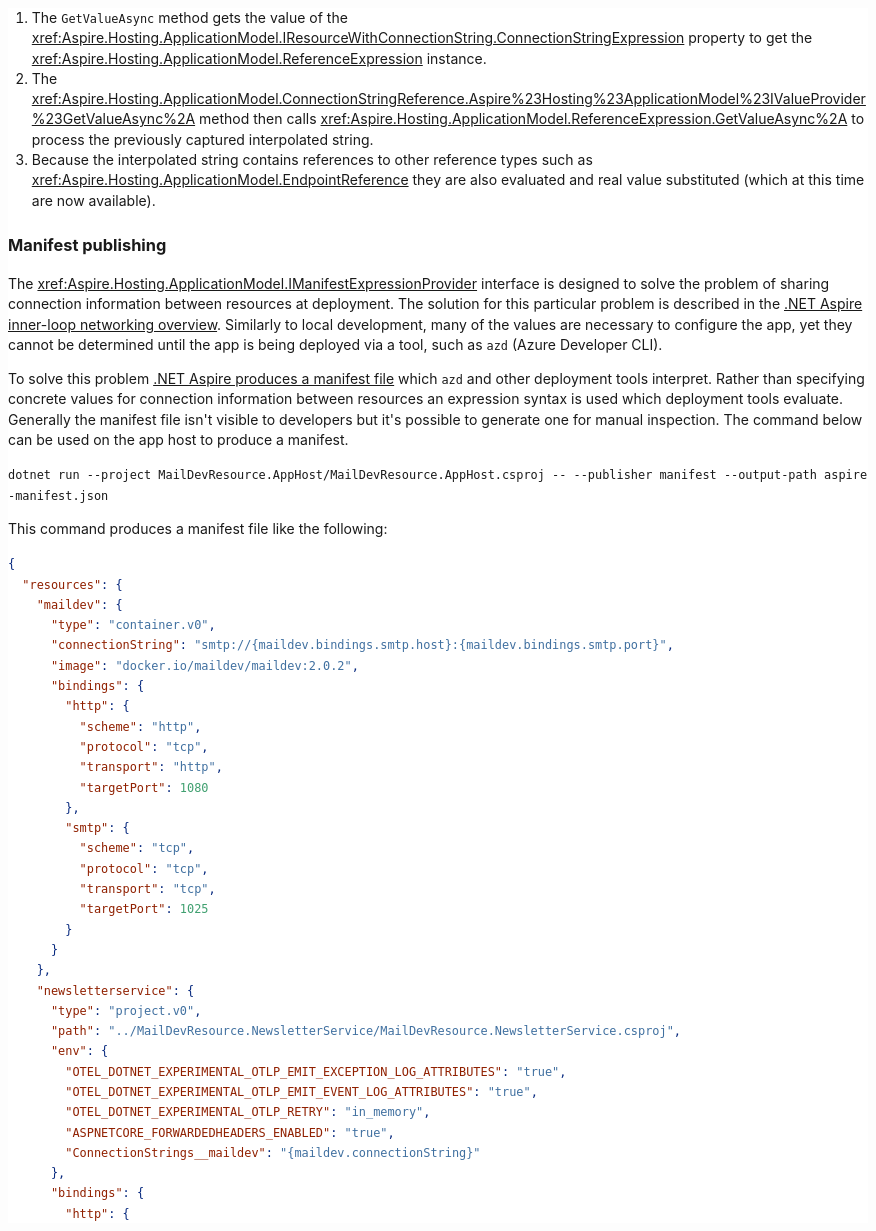 1. The `GetValueAsync` method gets the value of the <xref:Aspire.Hosting.ApplicationModel.IResourceWithConnectionString.ConnectionStringExpression> property to get the <xref:Aspire.Hosting.ApplicationModel.ReferenceExpression> instance.
1. The <xref:Aspire.Hosting.ApplicationModel.ConnectionStringReference.Aspire%23Hosting%23ApplicationModel%23IValueProvider%23GetValueAsync%2A> method then calls <xref:Aspire.Hosting.ApplicationModel.ReferenceExpression.GetValueAsync%2A> to process the previously captured interpolated string.
1. Because the interpolated string contains references to other reference types such as <xref:Aspire.Hosting.ApplicationModel.EndpointReference> they are also evaluated and real value substituted (which at this time are now available).

### Manifest publishing

The <xref:Aspire.Hosting.ApplicationModel.IManifestExpressionProvider> interface is designed to solve the problem of sharing connection information between resources at deployment. The solution for this particular problem is described in the [.NET Aspire inner-loop networking overview](../fundamentals/networking-overview.md). Similarly to local development, many of the values are necessary to configure the app, yet they cannot be determined until the app is being deployed via a tool, such as `azd` (Azure Developer CLI).

To solve this problem [.NET Aspire produces a manifest file](../deployment/manifest-format.md) which `azd` and other deployment tools interpret. Rather than specifying concrete values for connection information between resources an expression syntax is used which deployment tools evaluate. Generally the manifest file isn't visible to developers but it's possible to generate one for manual inspection. The command below can be used on the app host to produce a manifest.

```dotnetcli
dotnet run --project MailDevResource.AppHost/MailDevResource.AppHost.csproj -- --publisher manifest --output-path aspire-manifest.json
```

This command produces a manifest file like the following:

```json
{
  "resources": {
    "maildev": {
      "type": "container.v0",
      "connectionString": "smtp://{maildev.bindings.smtp.host}:{maildev.bindings.smtp.port}",
      "image": "docker.io/maildev/maildev:2.0.2",
      "bindings": {
        "http": {
          "scheme": "http",
          "protocol": "tcp",
          "transport": "http",
          "targetPort": 1080
        },
        "smtp": {
          "scheme": "tcp",
          "protocol": "tcp",
          "transport": "tcp",
          "targetPort": 1025
        }
      }
    },
    "newsletterservice": {
      "type": "project.v0",
      "path": "../MailDevResource.NewsletterService/MailDevResource.NewsletterService.csproj",
      "env": {
        "OTEL_DOTNET_EXPERIMENTAL_OTLP_EMIT_EXCEPTION_LOG_ATTRIBUTES": "true",
        "OTEL_DOTNET_EXPERIMENTAL_OTLP_EMIT_EVENT_LOG_ATTRIBUTES": "true",
        "OTEL_DOTNET_EXPERIMENTAL_OTLP_RETRY": "in_memory",
        "ASPNETCORE_FORWARDEDHEADERS_ENABLED": "true",
        "ConnectionStrings__maildev": "{maildev.connectionString}"
      },
      "bindings": {
        "http": {
```
